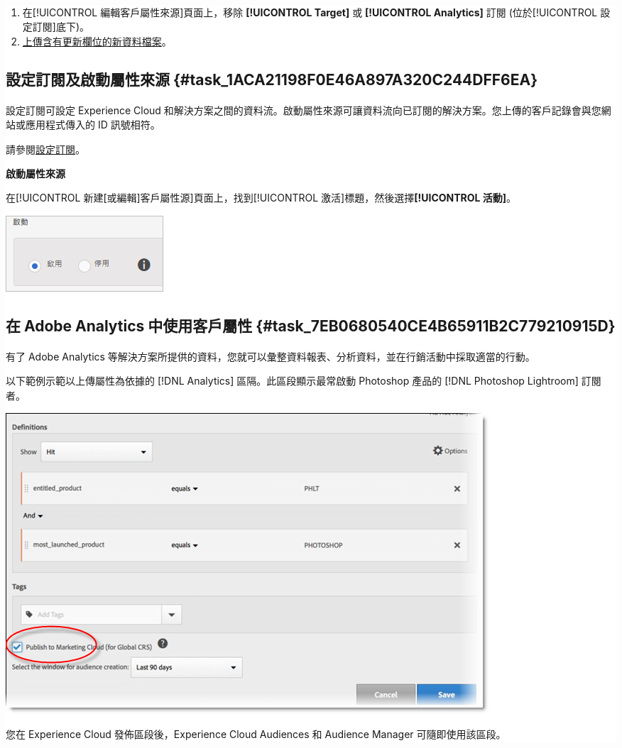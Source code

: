 1. 在[!UICONTROL 編輯客戶屬性來源]頁面上，移除 **[!UICONTROL Target]** 或 **[!UICONTROL Analytics]** 訂閱 (位於[!UICONTROL 設定訂閱]底下)。
1. [上傳含有更新欄位的新資料檔案](t-crs-usecase.md#task_09DAC0F2B76141E491721C1E679AABC8)。

## 設定訂閱及啟動屬性來源 {#task_1ACA21198F0E46A897A320C244DFF6EA}

設定訂閱可設定 Experience Cloud 和解決方案之間的資料流。啟動屬性來源可讓資料流向已訂閱的解決方案。您上傳的客戶記錄會與您網站或應用程式傳入的 ID 訊號相符。

請參閱[設定訂閱](subscription.md#concept_ECA3C44FA6D540C89CC04BA3C49E63BF)。

**啟動屬性來源**

在[!UICONTROL 新建[或編輯]客戶屬性源]頁面上，找到[!UICONTROL 激活]標題，然後選擇&#x200B;**[!UICONTROL 活動]**。

![步驟結果](assets/activate_attribute_source.png)

## 在 Adobe Analytics 中使用客戶屬性 {#task_7EB0680540CE4B65911B2C779210915D}

有了 Adobe Analytics 等解決方案所提供的資料，您就可以彙整資料報表、分析資料，並在行銷活動中採取適當的行動。

以下範例示範以上傳屬性為依據的 [!DNL Analytics] 區隔。此區段顯示最常啟動 Photoshop 產品的 [!DNL Photoshop Lightroom] 訂閱者。

![](assets/08_crs_usecase.png)

您在 Experience Cloud 發佈區段後，Experience Cloud Audiences 和 Audience Manager 可隨即使用該區段。
